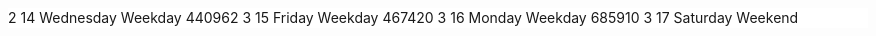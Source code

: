 <td style="text-align:right;">
2
</td>
<td style="text-align:right;">
14
</td>
<td style="text-align:left;">
Wednesday
</td>
<td style="text-align:left;">
Weekday
</td>
<td style="text-align:right;">
440962
</td>
</tr>
<tr>
<td style="text-align:right;">
3
</td>
<td style="text-align:right;">
15
</td>
<td style="text-align:left;">
Friday
</td>
<td style="text-align:left;">
Weekday
</td>
<td style="text-align:right;">
467420
</td>
</tr>
<tr>
<td style="text-align:right;">
3
</td>
<td style="text-align:right;">
16
</td>
<td style="text-align:left;">
Monday
</td>
<td style="text-align:left;">
Weekday
</td>
<td style="text-align:right;">
685910
</td>
</tr>
<tr>
<td style="text-align:right;">
3
</td>
<td style="text-align:right;">
17
</td>
<td style="text-align:left;">
Saturday
</td>
<td style="text-align:left;">
Weekend
</td>
<td style="text-align:right;">